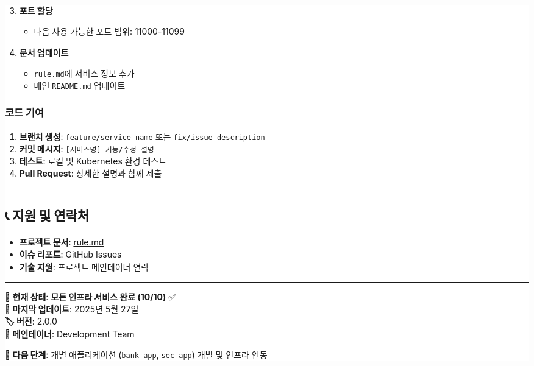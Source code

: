 3. **포트 할당**
   - 다음 사용 가능한 포트 범위: 11000-11099

4. **문서 업데이트**
   - `rule.md`에 서비스 정보 추가
   - 메인 `README.md` 업데이트

### 코드 기여
1. **브랜치 생성**: `feature/service-name` 또는 `fix/issue-description`
2. **커밋 메시지**: `[서비스명] 기능/수정 설명`
3. **테스트**: 로컬 및 Kubernetes 환경 테스트
4. **Pull Request**: 상세한 설명과 함께 제출

---

## 📞 지원 및 연락처

- **프로젝트 문서**: [rule.md](../rule.md)
- **이슈 리포트**: GitHub Issues
- **기술 지원**: 프로젝트 메인테이너 연락

---

**🎯 현재 상태**: **모든 인프라 서비스 완료 (10/10)** ✅  
**📅 마지막 업데이트**: 2025년 5월 27일  
**🏷️ 버전**: 2.0.0  
**👥 메인테이너**: Development Team  

**🚀 다음 단계**: 개별 애플리케이션 (`bank-app`, `sec-app`) 개발 및 인프라 연동
